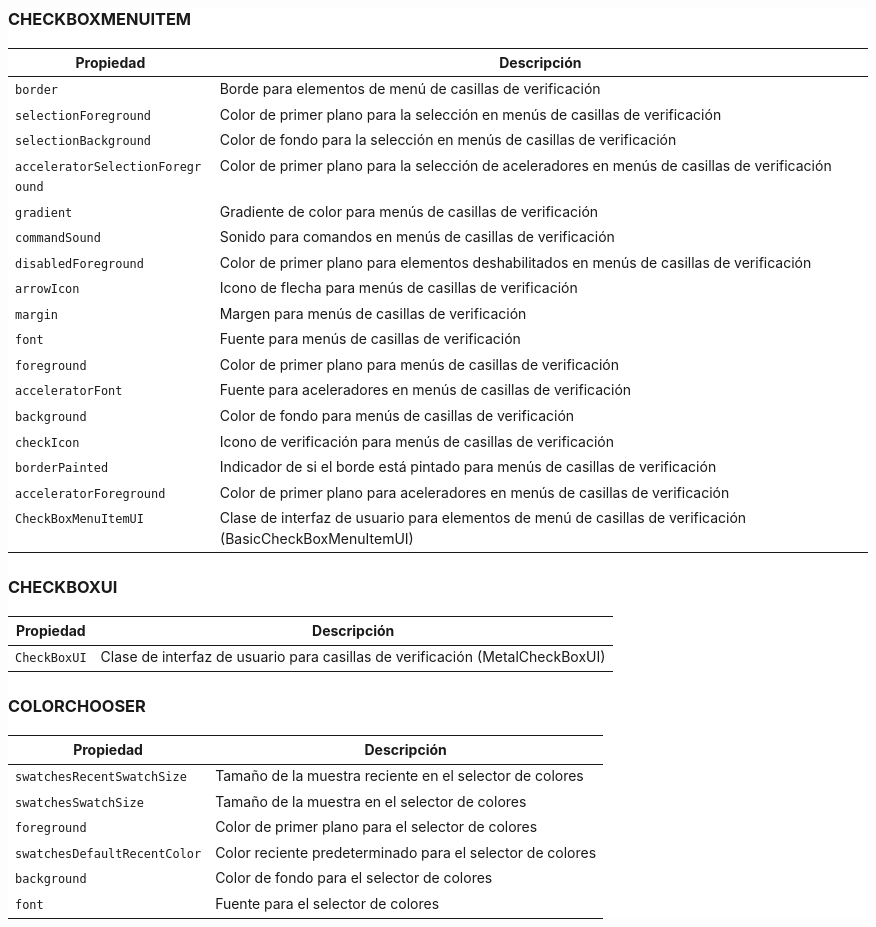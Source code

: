 ### **CHECKBOXMENUITEM**
| **Propiedad** | **Descripción** |
| --- | --- |
| `border` | Borde para elementos de menú de casillas de verificación |
| `selectionForeground` | Color de primer plano para la selección en menús de casillas de verificación |
| `selectionBackground` | Color de fondo para la selección en menús de casillas de verificación |
| `acceleratorSelectionForeground` | Color de primer plano para la selección de aceleradores en menús de casillas de verificación |
| `gradient` | Gradiente de color para menús de casillas de verificación |
| `commandSound` | Sonido para comandos en menús de casillas de verificación |
| `disabledForeground` | Color de primer plano para elementos deshabilitados en menús de casillas de verificación |
| `arrowIcon` | Icono de flecha para menús de casillas de verificación |
| `margin` | Margen para menús de casillas de verificación |
| `font` | Fuente para menús de casillas de verificación |
| `foreground` | Color de primer plano para menús de casillas de verificación |
| `acceleratorFont` | Fuente para aceleradores en menús de casillas de verificación |
| `background` | Color de fondo para menús de casillas de verificación |
| `checkIcon` | Icono de verificación para menús de casillas de verificación |
| `borderPainted` | Indicador de si el borde está pintado para menús de casillas de verificación |
| `acceleratorForeground` | Color de primer plano para aceleradores en menús de casillas de verificación |
| `CheckBoxMenuItemUI` | Clase de interfaz de usuario para elementos de menú de casillas de verificación (BasicCheckBoxMenuItemUI) |

### **CHECKBOXUI**
| **Propiedad** | **Descripción** |
| --- | --- |
| `CheckBoxUI` | Clase de interfaz de usuario para casillas de verificación (MetalCheckBoxUI) |

### **COLORCHOOSER**
| **Propiedad** | **Descripción** |
| --- | --- |
| `swatchesRecentSwatchSize` | Tamaño de la muestra reciente en el selector de colores |
| `swatchesSwatchSize` | Tamaño de la muestra en el selector de colores |
| `foreground` | Color de primer plano para el selector de colores |
| `swatchesDefaultRecentColor` | Color reciente predeterminado para el selector de colores |
| `background` | Color de fondo para el selector de colores |
| `font` | Fuente para el selector de colores |
